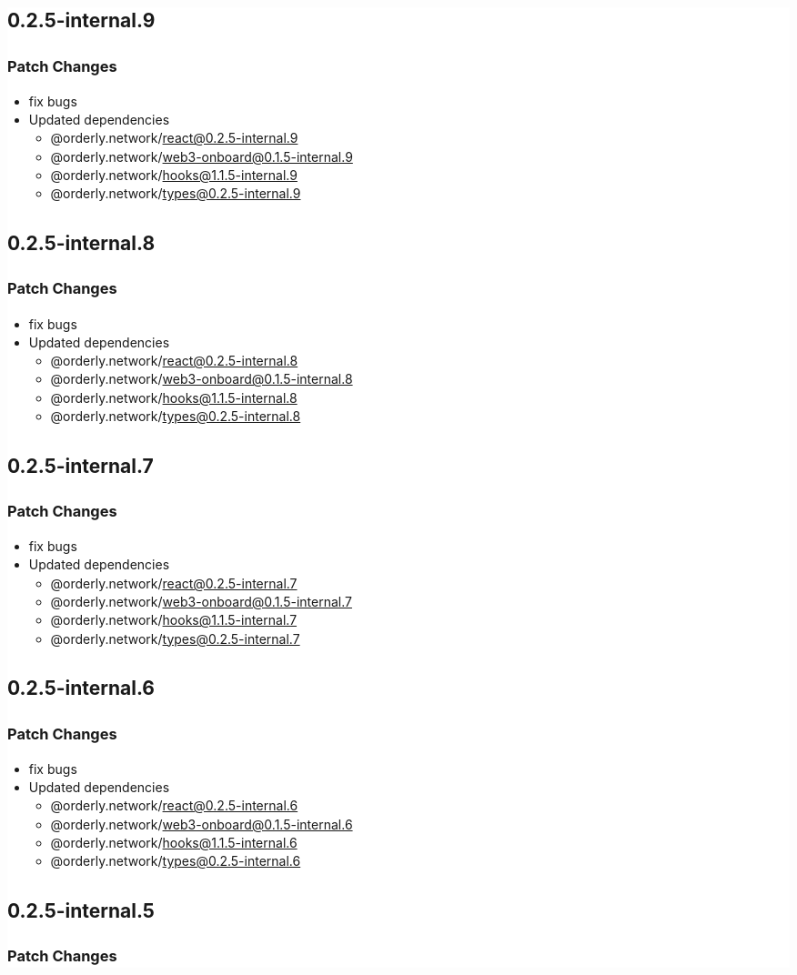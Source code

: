 ## 0.2.5-internal.9

### Patch Changes

- fix bugs
- Updated dependencies
  - @orderly.network/react@0.2.5-internal.9
  - @orderly.network/web3-onboard@0.1.5-internal.9
  - @orderly.network/hooks@1.1.5-internal.9
  - @orderly.network/types@0.2.5-internal.9

## 0.2.5-internal.8

### Patch Changes

- fix bugs
- Updated dependencies
  - @orderly.network/react@0.2.5-internal.8
  - @orderly.network/web3-onboard@0.1.5-internal.8
  - @orderly.network/hooks@1.1.5-internal.8
  - @orderly.network/types@0.2.5-internal.8

## 0.2.5-internal.7

### Patch Changes

- fix bugs
- Updated dependencies
  - @orderly.network/react@0.2.5-internal.7
  - @orderly.network/web3-onboard@0.1.5-internal.7
  - @orderly.network/hooks@1.1.5-internal.7
  - @orderly.network/types@0.2.5-internal.7

## 0.2.5-internal.6

### Patch Changes

- fix bugs
- Updated dependencies
  - @orderly.network/react@0.2.5-internal.6
  - @orderly.network/web3-onboard@0.1.5-internal.6
  - @orderly.network/hooks@1.1.5-internal.6
  - @orderly.network/types@0.2.5-internal.6

## 0.2.5-internal.5

### Patch Changes
